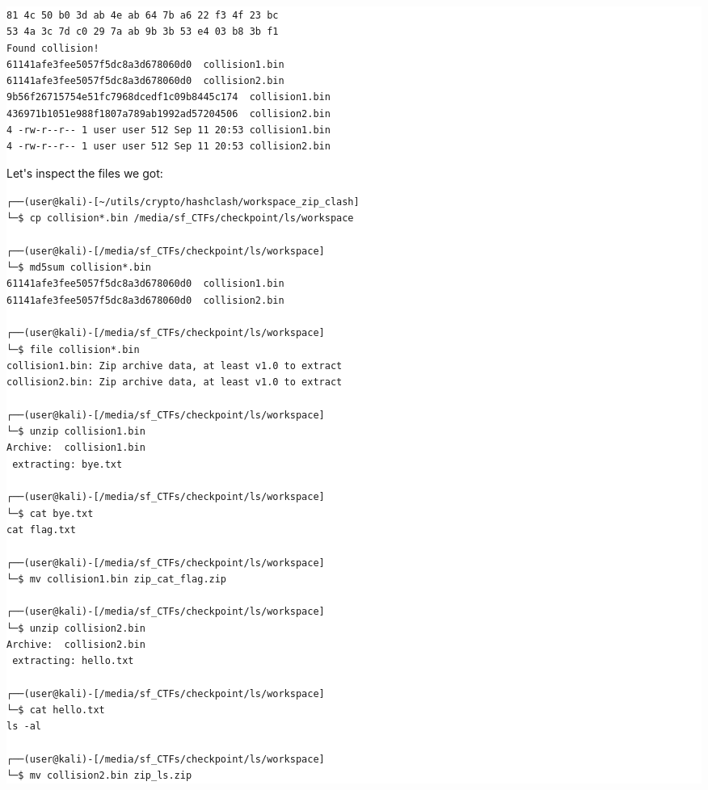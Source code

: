 ```console
81 4c 50 b0 3d ab 4e ab 64 7b a6 22 f3 4f 23 bc
53 4a 3c 7d c0 29 7a ab 9b 3b 53 e4 03 b8 3b f1
Found collision!
61141afe3fee5057f5dc8a3d678060d0  collision1.bin
61141afe3fee5057f5dc8a3d678060d0  collision2.bin
9b56f26715754e51fc7968dcedf1c09b8445c174  collision1.bin
436971b1051e988f1807a789ab1992ad57204506  collision2.bin
4 -rw-r--r-- 1 user user 512 Sep 11 20:53 collision1.bin
4 -rw-r--r-- 1 user user 512 Sep 11 20:53 collision2.bin
```

Let's inspect the files we got:

```console
┌──(user@kali)-[~/utils/crypto/hashclash/workspace_zip_clash]
└─$ cp collision*.bin /media/sf_CTFs/checkpoint/ls/workspace

┌──(user@kali)-[/media/sf_CTFs/checkpoint/ls/workspace]
└─$ md5sum collision*.bin
61141afe3fee5057f5dc8a3d678060d0  collision1.bin
61141afe3fee5057f5dc8a3d678060d0  collision2.bin

┌──(user@kali)-[/media/sf_CTFs/checkpoint/ls/workspace]
└─$ file collision*.bin
collision1.bin: Zip archive data, at least v1.0 to extract
collision2.bin: Zip archive data, at least v1.0 to extract

┌──(user@kali)-[/media/sf_CTFs/checkpoint/ls/workspace]
└─$ unzip collision1.bin
Archive:  collision1.bin
 extracting: bye.txt

┌──(user@kali)-[/media/sf_CTFs/checkpoint/ls/workspace]
└─$ cat bye.txt
cat flag.txt

┌──(user@kali)-[/media/sf_CTFs/checkpoint/ls/workspace]
└─$ mv collision1.bin zip_cat_flag.zip

┌──(user@kali)-[/media/sf_CTFs/checkpoint/ls/workspace]
└─$ unzip collision2.bin
Archive:  collision2.bin
 extracting: hello.txt

┌──(user@kali)-[/media/sf_CTFs/checkpoint/ls/workspace]
└─$ cat hello.txt
ls -al

┌──(user@kali)-[/media/sf_CTFs/checkpoint/ls/workspace]
└─$ mv collision2.bin zip_ls.zip
```
